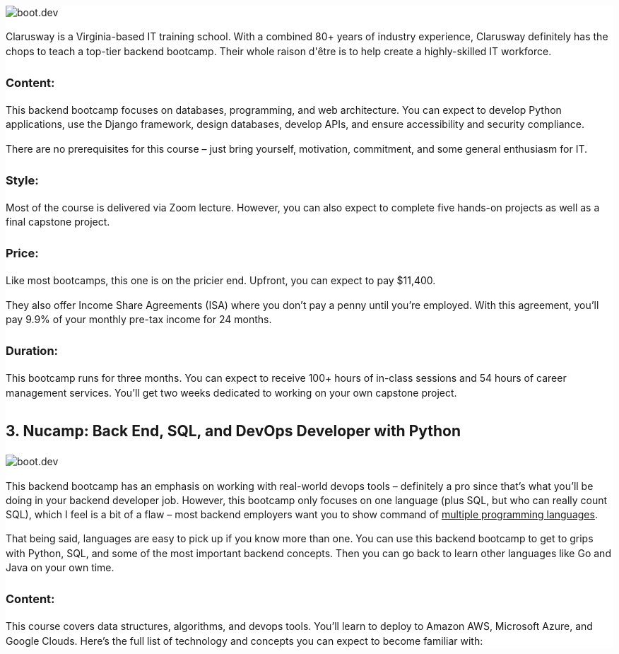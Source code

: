 ![boot.dev](/img/800/claurusway.png.webp)

Clarusway is a Virginia-based IT training school. With a combined 80+ years of industry experience, Clarusway definitely has the chops to teach a top-tier backend bootcamp. Their whole raison d'être is to help create a highly-skilled IT workforce.

### Content:

This backend bootcamp focuses on databases, programming, and web architecture. You can expect to develop Python applications, use the Django framework, design databases, develop APIs, and ensure accessibility and security compliance.

There are no prerequisites for this course – just bring yourself, motivation, commitment, and some general enthusiasm for IT.

### Style: 

Most of the course is delivered via Zoom lecture. However, you can also expect to complete five hands-on projects as well as a final capstone project.

### Price: 

Like most bootcamps, this one is on the pricier end. Upfront, you can expect to pay $11,400.

They also offer Income Share Agreements (ISA) where you don’t pay a penny until you’re employed. With this agreement, you’ll pay 9.9% of your monthly pre-tax income for 24 months.

### Duration: 

This bootcamp runs for three months. You can expect to receive 100+ hours of in-class sessions and 54 hours of career management services. You’ll get two weeks dedicated to working on your own capstone project.

## 3. Nucamp: Back End, SQL, and DevOps Developer with Python

![boot.dev](/img/800/nucamp.png.webp)

This backend bootcamp has an emphasis on working with real-world devops tools – definitely a pro since that’s what you’ll be doing in your backend developer job. However, this bootcamp only focuses on one language (plus SQL, but who can really count SQL), which I feel is a bit of a flaw – most backend employers want you to show command of [multiple programming languages](https://blog.boot.dev/education/learn-multiple-programming-languages/).

That being said, languages are easy to pick up if you know more than one. You can use this backend bootcamp to get to grips with Python, SQL, and some of the most important backend concepts. Then you can go back to learn other languages like Go and Java on your own time.

### Content:

This course covers data structures, algorithms, and devops tools. You’ll learn to deploy to Amazon AWS, Microsoft Azure, and Google Clouds. Here’s the full list of technology and concepts you can expect to become familiar with:
